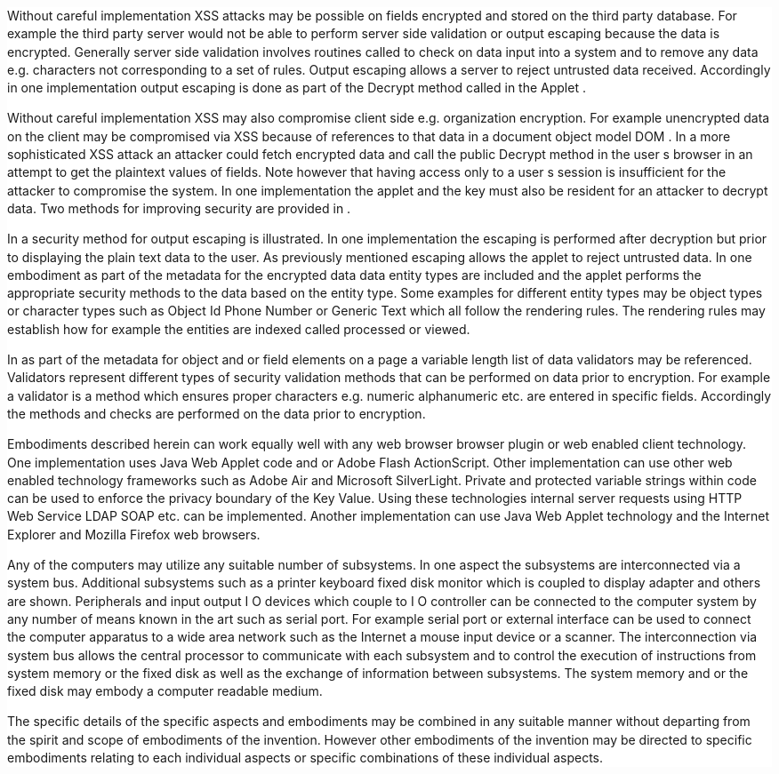 Without careful implementation XSS attacks may be possible on fields encrypted and stored on the third party database. For example the third party server would not be able to perform server side validation or output escaping because the data is encrypted. Generally server side validation involves routines called to check on data input into a system and to remove any data e.g. characters not corresponding to a set of rules. Output escaping allows a server to reject untrusted data received. Accordingly in one implementation output escaping is done as part of the Decrypt method called in the Applet .

Without careful implementation XSS may also compromise client side e.g. organization encryption. For example unencrypted data on the client may be compromised via XSS because of references to that data in a document object model DOM . In a more sophisticated XSS attack an attacker could fetch encrypted data and call the public Decrypt method in the user s browser in an attempt to get the plaintext values of fields. Note however that having access only to a user s session is insufficient for the attacker to compromise the system. In one implementation the applet and the key must also be resident for an attacker to decrypt data. Two methods for improving security are provided in .

In a security method for output escaping is illustrated. In one implementation the escaping is performed after decryption but prior to displaying the plain text data to the user. As previously mentioned escaping allows the applet to reject untrusted data. In one embodiment as part of the metadata for the encrypted data data entity types are included and the applet performs the appropriate security methods to the data based on the entity type. Some examples for different entity types may be object types or character types such as Object Id Phone Number or Generic Text which all follow the rendering rules. The rendering rules may establish how for example the entities are indexed called processed or viewed.

In as part of the metadata for object and or field elements on a page a variable length list of data validators may be referenced. Validators represent different types of security validation methods that can be performed on data prior to encryption. For example a validator is a method which ensures proper characters e.g. numeric alphanumeric etc. are entered in specific fields. Accordingly the methods and checks are performed on the data prior to encryption.

Embodiments described herein can work equally well with any web browser browser plugin or web enabled client technology. One implementation uses Java Web Applet code and or Adobe Flash ActionScript. Other implementation can use other web enabled technology frameworks such as Adobe Air and Microsoft SilverLight. Private and protected variable strings within code can be used to enforce the privacy boundary of the Key Value. Using these technologies internal server requests using HTTP Web Service LDAP SOAP etc. can be implemented. Another implementation can use Java Web Applet technology and the Internet Explorer and Mozilla Firefox web browsers.

Any of the computers may utilize any suitable number of subsystems. In one aspect the subsystems are interconnected via a system bus. Additional subsystems such as a printer keyboard fixed disk monitor which is coupled to display adapter and others are shown. Peripherals and input output I O devices which couple to I O controller can be connected to the computer system by any number of means known in the art such as serial port. For example serial port or external interface can be used to connect the computer apparatus to a wide area network such as the Internet a mouse input device or a scanner. The interconnection via system bus allows the central processor to communicate with each subsystem and to control the execution of instructions from system memory or the fixed disk as well as the exchange of information between subsystems. The system memory and or the fixed disk may embody a computer readable medium.

The specific details of the specific aspects and embodiments may be combined in any suitable manner without departing from the spirit and scope of embodiments of the invention. However other embodiments of the invention may be directed to specific embodiments relating to each individual aspects or specific combinations of these individual aspects.
